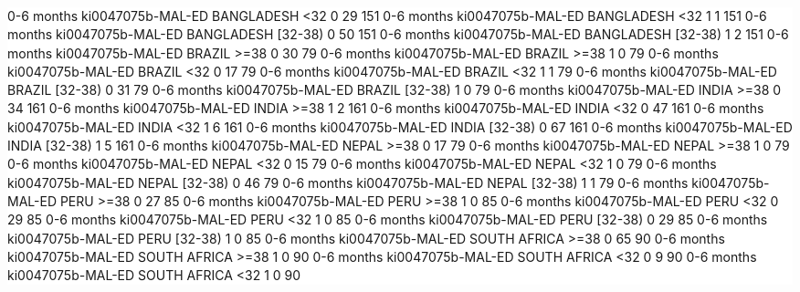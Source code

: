 0-6 months    ki0047075b-MAL-ED          BANGLADESH                     <32              0       29     151
0-6 months    ki0047075b-MAL-ED          BANGLADESH                     <32              1        1     151
0-6 months    ki0047075b-MAL-ED          BANGLADESH                     [32-38)          0       50     151
0-6 months    ki0047075b-MAL-ED          BANGLADESH                     [32-38)          1        2     151
0-6 months    ki0047075b-MAL-ED          BRAZIL                         >=38             0       30      79
0-6 months    ki0047075b-MAL-ED          BRAZIL                         >=38             1        0      79
0-6 months    ki0047075b-MAL-ED          BRAZIL                         <32              0       17      79
0-6 months    ki0047075b-MAL-ED          BRAZIL                         <32              1        1      79
0-6 months    ki0047075b-MAL-ED          BRAZIL                         [32-38)          0       31      79
0-6 months    ki0047075b-MAL-ED          BRAZIL                         [32-38)          1        0      79
0-6 months    ki0047075b-MAL-ED          INDIA                          >=38             0       34     161
0-6 months    ki0047075b-MAL-ED          INDIA                          >=38             1        2     161
0-6 months    ki0047075b-MAL-ED          INDIA                          <32              0       47     161
0-6 months    ki0047075b-MAL-ED          INDIA                          <32              1        6     161
0-6 months    ki0047075b-MAL-ED          INDIA                          [32-38)          0       67     161
0-6 months    ki0047075b-MAL-ED          INDIA                          [32-38)          1        5     161
0-6 months    ki0047075b-MAL-ED          NEPAL                          >=38             0       17      79
0-6 months    ki0047075b-MAL-ED          NEPAL                          >=38             1        0      79
0-6 months    ki0047075b-MAL-ED          NEPAL                          <32              0       15      79
0-6 months    ki0047075b-MAL-ED          NEPAL                          <32              1        0      79
0-6 months    ki0047075b-MAL-ED          NEPAL                          [32-38)          0       46      79
0-6 months    ki0047075b-MAL-ED          NEPAL                          [32-38)          1        1      79
0-6 months    ki0047075b-MAL-ED          PERU                           >=38             0       27      85
0-6 months    ki0047075b-MAL-ED          PERU                           >=38             1        0      85
0-6 months    ki0047075b-MAL-ED          PERU                           <32              0       29      85
0-6 months    ki0047075b-MAL-ED          PERU                           <32              1        0      85
0-6 months    ki0047075b-MAL-ED          PERU                           [32-38)          0       29      85
0-6 months    ki0047075b-MAL-ED          PERU                           [32-38)          1        0      85
0-6 months    ki0047075b-MAL-ED          SOUTH AFRICA                   >=38             0       65      90
0-6 months    ki0047075b-MAL-ED          SOUTH AFRICA                   >=38             1        0      90
0-6 months    ki0047075b-MAL-ED          SOUTH AFRICA                   <32              0        9      90
0-6 months    ki0047075b-MAL-ED          SOUTH AFRICA                   <32              1        0      90